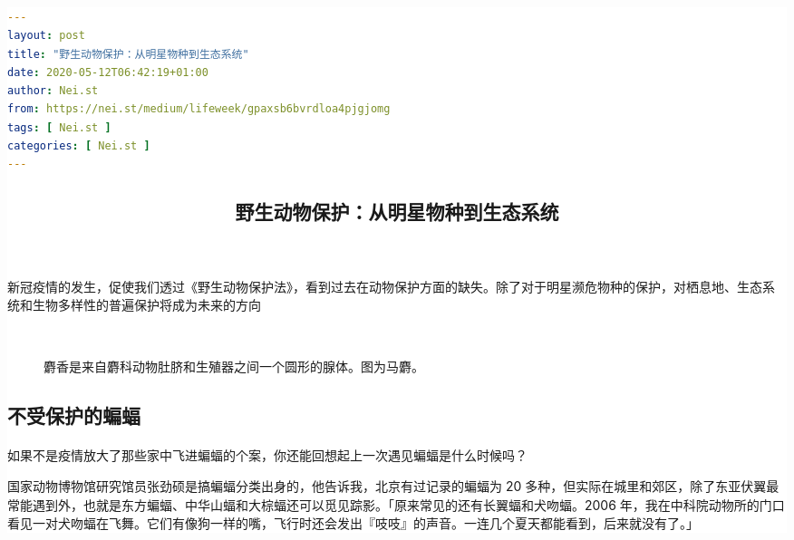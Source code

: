 ```yaml
---
layout: post
title: "野生动物保护：从明星物种到生态系统"
date: 2020-05-12T06:42:19+01:00
author: Nei.st
from: https://nei.st/medium/lifeweek/gpaxsb6bvrdloa4pjgjomg
tags: [ Nei.st ]
categories: [ Nei.st ]
---
```


<article class="post-19890 post type-post status-publish format-standard hentry category-lifeweek tag-the-coronavirus-crisis" id="post-19890">
 <header class="page-header medium Archives">
  <div class="page-header__image">
  </div>
  <div class="page-header__content">
   <h1 class="page-title text-align-center">
    野生动物保护：从明星物种到生态系统
   </h1>
  </div>
 </header>
 <div class="entry-content aesop-entry-content" id="post-19890-content">
  <link as="font" crossorigin="anonymous" href="//cdn.jsdelivr.net/gh/0nd1jyU39XQ/_/glyph/font-face/0uIzqoZjSuJfvSBnvgXTcApMtcVhMcpr.woff" rel="preload" type="font/woff"/>
  <link as="font" crossorigin="anonymous" href="//cdn.jsdelivr.net/gh/0nd1jyU39XQ/_/glyph/font-face/1sTnSLZWDKucPX6SAk.woff" rel="preload" type="font/woff"/>
  <p class="blog-post__description">
   新冠疫情的发生，促使我们透过《野生动物保护法》，看到过去在动物保护方面的缺失。除了对于明星濒危物种的保护，对栖息地、生态系统和生物多样性的普遍保护将成为未来的方向
  </p>
  <span id="more-19890">
  </span>
  <div class="container img">
   <div class="aspectRatioPlaceholder">
    <div class="progressiveMedia" data-height="533" data-width="800">
     <img alt="" class="progressiveMedia-image" data-src="https://cdn.jsdelivr.net/gh/0nd1jyU39XQ/_/img/1/1586915058974ivwhi.jpg" src="https://cdn.jsdelivr.net/gh/0nd1jyU39XQ/_/img/1/1586915058974ivwhi.jpg"/>
    </div>
   </div>
   <div class="aesop-image-component">
    <figure class="aesop-image-component-image aesop-component-align-center aesop-image-component-caption-left">
     <figcaption class="aesop-image-component-caption">
      <p class="aesop-cap-description">
       麝香是来自麝科动物肚脐和生殖器之间一个圆形的腺体。图为马麝。
      </p>
     </figcaption>
    </figure>
   </div>
  </div>
  <h2>
   不受保护的蝙蝠
  </h2>
  <p>
   如果不是疫情放大了那些家中飞进蝙蝠的个案，你还能回想起上一次遇见蝙蝠是什么时候吗？
  </p>
  <p>
   国家动物博物馆研究馆员张劲硕是搞蝙蝠分类出身的，他告诉我，北京有过记录的蝙蝠为 20 多种，但实际在城里和郊区，除了东亚伏翼最常能遇到外，也就是东方蝙蝠、中华山蝠和大棕蝠还可以觅见踪影。「原来常见的还有长翼蝠和犬吻蝠。2006 年，我在中科院动物所的门口看见一对犬吻蝠在飞舞。它们有像狗一样的嘴，飞行时还会发出『吱吱』的声音。一连几个夏天都能看到，后来就没有了。」
  </p>
  <p>